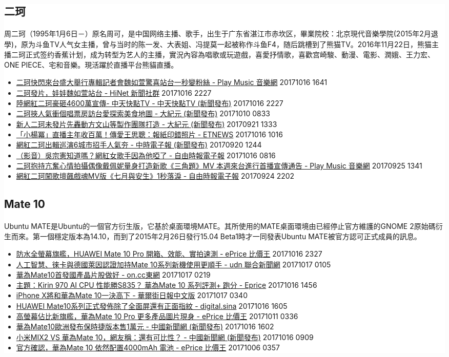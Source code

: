 ## 二珂

周二珂（1995年1月6日－）原名周可，是中国网络主播、歌手，出生于广东省湛江市赤坎区，畢業院校：北京現代音樂學院(2015年2月退學)，原为斗鱼TV人气女主播，曾与当时的陈一发、大表姐、冯提莫一起被称作斗鱼F4，随后跳槽到了熊猫TV。2016年11月22日，熊猫主播二珂正式签约香蕉计划，成为转型为艺人的主播，實況內容為唱歌或玩遊戲，喜愛抒情歌，喜歡宫崎駿、動漫、電影、潤娥、王力宏、ONE PIECE、宅和音樂。現活躍於直播平台熊貓直播。
- [二珂快閃來台盛大舉行專輯記者會魏如萱驚喜站台一秒變粉絲 - Play Music 音樂網](http://www.playmusic.tw/column_info.php?id=10025&type=news "二珂快閃來台盛大舉行專輯記者會魏如萱驚喜站台一秒變粉絲 - Play Music 音樂網") 20171016 1641
- [二珂發片，娃娃魏如萱站台 - HiNet 新聞社群](https://times.hinet.net/news/20813291 "二珂發片，娃娃魏如萱站台 - HiNet 新聞社群") 20171016 2227
- [陸網紅二珂豪砸4600萬宣傳- 中天快點TV - 中天快點TV (新聞發布)](http://gotv.ctitv.com.tw/2017/10/710067.htm "陸網紅二珂豪砸4600萬宣傳- 中天快點TV - 中天快點TV (新聞發布)") 20171016 2227
- [二珂挾人氣衝個唱票房訪台愛探索美食地圖 - 大紀元 (新聞發布)](http://www.epochtimes.com/b5/17/10/10/n9717094.htm "二珂挾人氣衝個唱票房訪台愛探索美食地圖 - 大紀元 (新聞發布)") 20171010 0833
- [新人二珂未發片先轟動方文山等製作團隊打造 - 大紀元 (新聞發布)](http://www.epochtimes.com/b5/17/9/21/n9654720.htm "新人二珂未發片先轟動方文山等製作團隊打造 - 大紀元 (新聞發布)") 20170921 1333
- [「小楊冪」直播主年收百萬！傳愛王思聰：報紙印錯照片 - ETNEWS](https://star.ettoday.net/news/1032343?t=%E3%80%8C%E5%B0%8F%E6%A5%8A%E5%86%AA%E3%80%8D%E7%9B%B4%E6%92%AD%E4%B8%BB%E5%B9%B4%E6%94%B6%E7%99%BE%E8%90%AC%EF%BC%81%E5%82%B3%E6%84%9B%E7%8E%8B%E6%80%9D%E8%81%B0%EF%BC%9A%E5%A0%B1%E7%B4%99%E5%8D%B0%E9%8C%AF%E7%85%A7%E7%89%87 "「小楊冪」直播主年收百萬！傳愛王思聰：報紙印錯照片 - ETNEWS") 20171016 1016
- [網紅二珂出輯巡演6城市招手人氣夯 - 中時電子報 (新聞發布)](http://www.chinatimes.com/realtimenews/20170920005646-260404 "網紅二珂出輯巡演6城市招手人氣夯 - 中時電子報 (新聞發布)") 20170920 1244
- [（影音）吳宗憲知道嗎？網紅女歌手因為他啞了 - 自由時報電子報](http://ent.ltn.com.tw/news/breakingnews/2224130 "（影音）吳宗憲知道嗎？網紅女歌手因為他啞了 - 自由時報電子報") 20171016 0816
- [二珂抱持亢奮心情拍攝偶像戴佩妮量身打造新歌《三角題》MV 本週來台進行首播宣傳通告 - Play Music 音樂網](http://www.playmusic.tw/column_info.php?id=9841&type=news "二珂抱持亢奮心情拍攝偶像戴佩妮量身打造新歌《三角題》MV 本週來台進行首播宣傳通告 - Play Music 音樂網") 20170925 1341
- [網紅二珂闖歌壇飆戲魂MV版《七月與安生》1秒落淚 - 自由時報電子報](http://ent.ltn.com.tw/news/paper/1138044 "網紅二珂闖歌壇飆戲魂MV版《七月與安生》1秒落淚 - 自由時報電子報") 20170924 2202

## Mate 10

Ubuntu MATE是Ubuntu的一個官方衍生版，它基於桌面環境MATE。其所使用的MATE桌面環境由已經停止官方維護的GNOME 2原始碼衍生而來。第一個穩定版本為14.10，而到了2015年2月26日發行15.04 Beta1時才一同發表Ubuntu MATE被官方認可正式成員的訊息。
- [防水全螢幕旗艦，HUAWEI Mate 10 Pro 開箱、效能、實拍速測 - ePrice 比價王](http://www.eprice.com.tw/mobile/talk/4546/5038475/1/rv/huawei-mate-10-pro-review/ "防水全螢幕旗艦，HUAWEI Mate 10 Pro 開箱、效能、實拍速測 - ePrice 比價王") 20171016 2327
- [人工智慧、徠卡與德國萊因認證加持Mate 10系列新機使用更順手 - udn 聯合新聞網](https://udn.com/news/story/7098/2760754 "人工智慧、徠卡與德國萊因認證加持Mate 10系列新機使用更順手 - udn 聯合新聞網") 20171017 0105
- [華為Mate10首發國產晶片股做好 - on.cc東網](http://hk.on.cc/hk/bkn/cnt/finance/20171017/bkn-20171017095111944-1017_00842_001.html "華為Mate10首發國產晶片股做好 - on.cc東網") 20171017 0219
- [主題：Kirin 970 AI CPU 性能勝S835？ 華為Mate 10 系列評測+ 跑分 - Eprice](http://www.eprice.com.hk/mobile/talk/4546/209293/1/ "主題：Kirin 970 AI CPU 性能勝S835？ 華為Mate 10 系列評測+ 跑分 - Eprice") 20171016 1456
- [iPhone X將和華為Mate 10一決高下 - 華爾街日報中文版](http://cn.wsj.com/big5/20171017/tec071642.asp "iPhone X將和華為Mate 10一決高下 - 華爾街日報中文版") 20171017 0340
- [HUAWEI Mate10系列正式發佈除了全面屏還有正面指紋 - digital.sina](http://sina.com.hk/news/article/20171016/5/42/2/HUAWEI-Mate10%E7%B3%BB%E5%88%97%E6%AD%A3%E5%BC%8F%E7%99%BC%E4%BD%88-%E9%99%A4%E4%BA%86%E5%85%A8%E9%9D%A2%E5%B1%8F%E9%82%84%E6%9C%89%E6%AD%A3%E9%9D%A2%E6%8C%87%E7%B4%8B-8021430.html "HUAWEI Mate10系列正式發佈除了全面屏還有正面指紋 - digital.sina") 20171016 1605
- [高螢幕佔比新旗艦，華為Mate 10 Pro 更多產品圖片現身 - ePrice 比價王](http://www.eprice.com.tw/mobile/talk/4546/5037950/1/ "高螢幕佔比新旗艦，華為Mate 10 Pro 更多產品圖片現身 - ePrice 比價王") 20171011 0336
- [華為Mate10歐洲發布保時捷版本售1萬元 - 中國新聞網 (新聞發布)](https://www.xcnnews.com/kj/1441484.html "華為Mate10歐洲發布保時捷版本售1萬元 - 中國新聞網 (新聞發布)") 20171016 1602
- [小米MIX2 VS 華為Mate 10，網友稱：還有可比性？ - 中國新聞網 (新聞發布)](https://www.xcnnews.com/kj/1436622.html "小米MIX2 VS 華為Mate 10，網友稱：還有可比性？ - 中國新聞網 (新聞發布)") 20171016 0909
- [官方確認，華為Mate 10 依然配置4000mAh 電池 - ePrice 比價王](http://www.eprice.com.tw/mobile/talk/4546/5037762/1/ "官方確認，華為Mate 10 依然配置4000mAh 電池 - ePrice 比價王") 20171006 0357
